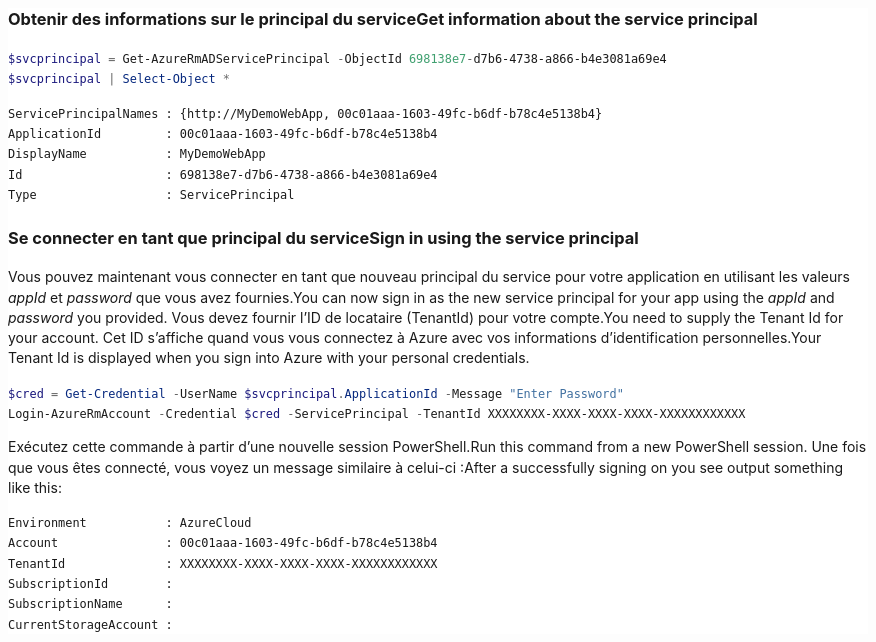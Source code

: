 ### <a name="get-information-about-the-service-principal"></a><span data-ttu-id="0f4d6-128">Obtenir des informations sur le principal du service</span><span class="sxs-lookup"><span data-stu-id="0f4d6-128">Get information about the service principal</span></span>

```powershell
$svcprincipal = Get-AzureRmADServicePrincipal -ObjectId 698138e7-d7b6-4738-a866-b4e3081a69e4
$svcprincipal | Select-Object *
```

```
ServicePrincipalNames : {http://MyDemoWebApp, 00c01aaa-1603-49fc-b6df-b78c4e5138b4}
ApplicationId         : 00c01aaa-1603-49fc-b6df-b78c4e5138b4
DisplayName           : MyDemoWebApp
Id                    : 698138e7-d7b6-4738-a866-b4e3081a69e4
Type                  : ServicePrincipal
```

### <a name="sign-in-using-the-service-principal"></a><span data-ttu-id="0f4d6-129">Se connecter en tant que principal du service</span><span class="sxs-lookup"><span data-stu-id="0f4d6-129">Sign in using the service principal</span></span>

<span data-ttu-id="0f4d6-130">Vous pouvez maintenant vous connecter en tant que nouveau principal du service pour votre application en utilisant les valeurs *appId* et *password* que vous avez fournies.</span><span class="sxs-lookup"><span data-stu-id="0f4d6-130">You can now sign in as the new service principal for your app using the *appId* and *password* you provided.</span></span> <span data-ttu-id="0f4d6-131">Vous devez fournir l’ID de locataire (TenantId) pour votre compte.</span><span class="sxs-lookup"><span data-stu-id="0f4d6-131">You need to supply the Tenant Id for your account.</span></span> <span data-ttu-id="0f4d6-132">Cet ID s’affiche quand vous vous connectez à Azure avec vos informations d’identification personnelles.</span><span class="sxs-lookup"><span data-stu-id="0f4d6-132">Your Tenant Id is displayed when you sign into Azure with your personal credentials.</span></span>

```powershell
$cred = Get-Credential -UserName $svcprincipal.ApplicationId -Message "Enter Password"
Login-AzureRmAccount -Credential $cred -ServicePrincipal -TenantId XXXXXXXX-XXXX-XXXX-XXXX-XXXXXXXXXXXX
```

<span data-ttu-id="0f4d6-133">Exécutez cette commande à partir d’une nouvelle session PowerShell.</span><span class="sxs-lookup"><span data-stu-id="0f4d6-133">Run this command from a new PowerShell session.</span></span> <span data-ttu-id="0f4d6-134">Une fois que vous êtes connecté, vous voyez un message similaire à celui-ci :</span><span class="sxs-lookup"><span data-stu-id="0f4d6-134">After a successfully signing on you see output something like this:</span></span>

```
Environment           : AzureCloud
Account               : 00c01aaa-1603-49fc-b6df-b78c4e5138b4
TenantId              : XXXXXXXX-XXXX-XXXX-XXXX-XXXXXXXXXXXX
SubscriptionId        :
SubscriptionName      :
CurrentStorageAccount :
```
